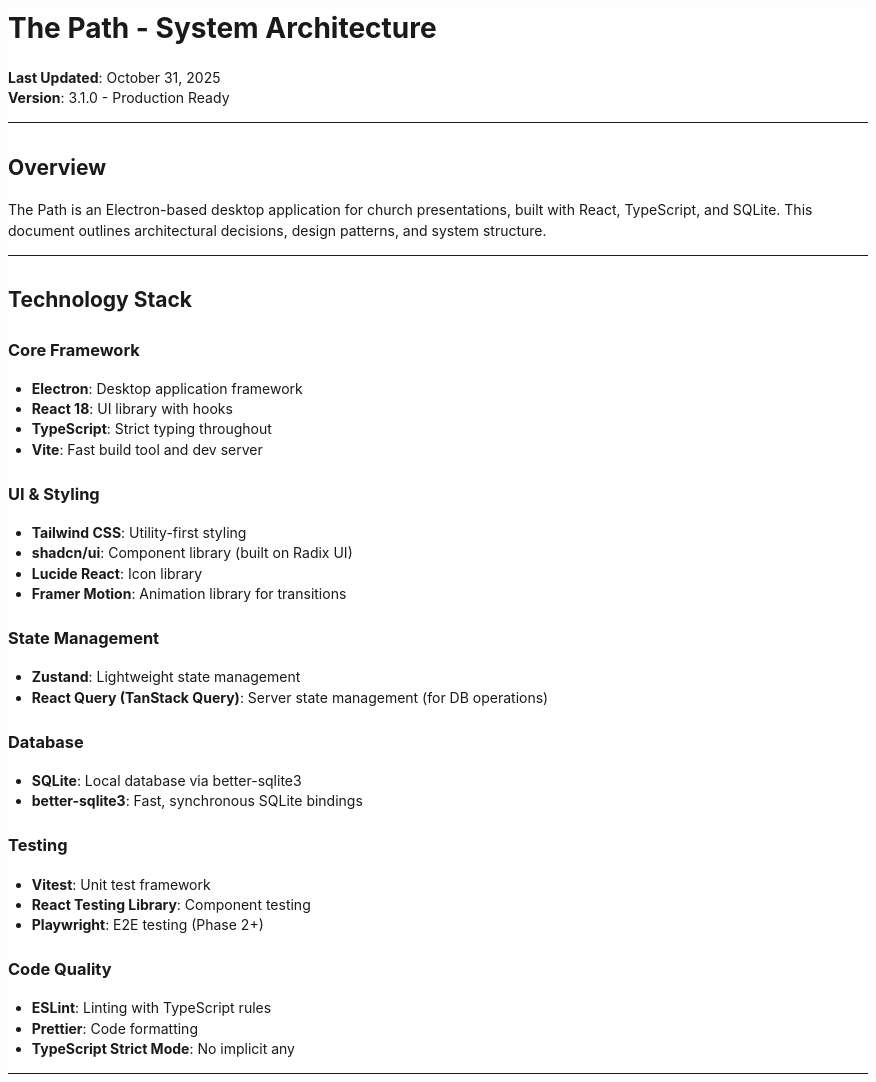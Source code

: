 # The Path - System Architecture

**Last Updated**: October 31, 2025  
**Version**: 3.1.0 - Production Ready

---

## Overview

The Path is an Electron-based desktop application for church presentations, built with React, TypeScript, and SQLite. This document outlines architectural decisions, design patterns, and system structure.

---

## Technology Stack

### Core Framework
- **Electron**: Desktop application framework
- **React 18**: UI library with hooks
- **TypeScript**: Strict typing throughout
- **Vite**: Fast build tool and dev server

### UI & Styling
- **Tailwind CSS**: Utility-first styling
- **shadcn/ui**: Component library (built on Radix UI)
- **Lucide React**: Icon library
- **Framer Motion**: Animation library for transitions

### State Management
- **Zustand**: Lightweight state management
- **React Query (TanStack Query)**: Server state management (for DB operations)

### Database
- **SQLite**: Local database via better-sqlite3
- **better-sqlite3**: Fast, synchronous SQLite bindings

### Testing
- **Vitest**: Unit test framework
- **React Testing Library**: Component testing
- **Playwright**: E2E testing (Phase 2+)

### Code Quality
- **ESLint**: Linting with TypeScript rules
- **Prettier**: Code formatting
- **TypeScript Strict Mode**: No implicit any

---
